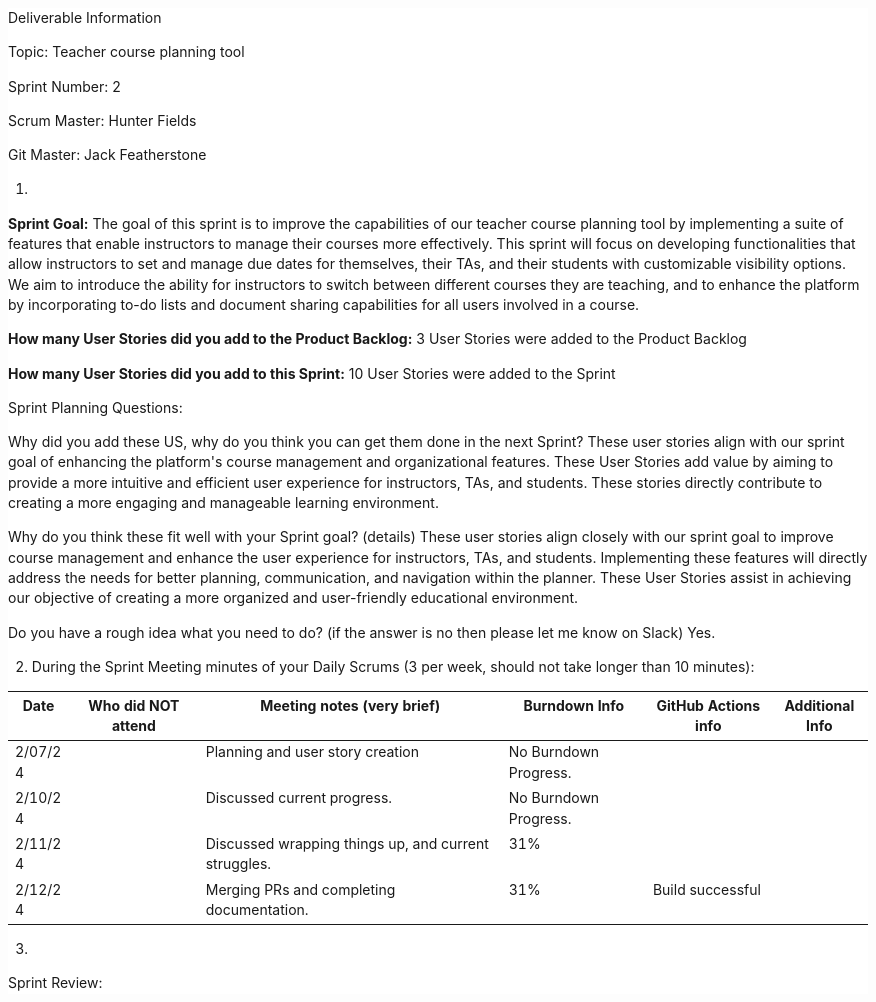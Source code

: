 Deliverable Information


Topic: Teacher course planning tool

Sprint Number: 2

Scrum Master: Hunter Fields

Git Master: Jack Featherstone


1.
**Sprint Goal:** The goal of this sprint is to improve the capabilities of our teacher course planning tool by implementing a suite of features that enable instructors to manage their courses more effectively. This sprint will focus on developing functionalities that allow instructors to set and manage due dates for themselves, their TAs, and their students with customizable visibility options. We aim to introduce the ability for instructors to switch between different courses they are teaching, and to enhance the platform by incorporating to-do lists and document sharing capabilities for all users involved in a course.

**How many User Stories did you add to the Product Backlog:**  3 User Stories were added to the Product Backlog

**How many User Stories did you add to this Sprint:** 
10 User Stories were added to the Sprint

Sprint Planning Questions:

Why did you add these US, why do you think you can get them done in the next Sprint?
These user stories align with our sprint goal of enhancing the platform's course management and organizational features.  These User Stories add value by aiming to provide a more intuitive and efficient user experience for instructors, TAs, and students. These stories directly contribute to creating a more engaging and manageable learning environment.

Why do you think these fit well with your Sprint goal? (details)
These user stories align closely with our sprint goal to improve course management and enhance the user experience for instructors, TAs, and students. Implementing these features will directly address the needs for better planning, communication, and navigation within the planner. These User Stories assist in achieving our objective of creating a more organized and user-friendly educational environment.

Do you have a rough idea what you need to do? (if the answer is no then please let me know on Slack) Yes.

2. During the Sprint
Meeting minutes of your Daily Scrums (3 per week, should not take longer than 10 minutes):

| Date   | Who did NOT attend  | Meeting notes (very brief)    | Burndown Info | GitHub Actions info | Additional Info   |  
|--------|---------------------|-------------------------------|---------------|---------------------|-------------------|  
|2/07/24 |                     | Planning and user story creation   | No Burndown Progress. | 
|2/10/24 |                     | Discussed current progress.        | No Burndown Progress. |
|2/11/24 |                     | Discussed wrapping things up, and current struggles. | 31% | 
|2/12/24 |                     | Merging PRs and completing documentation.            | 31% | Build successful |

3.
Sprint Review:
